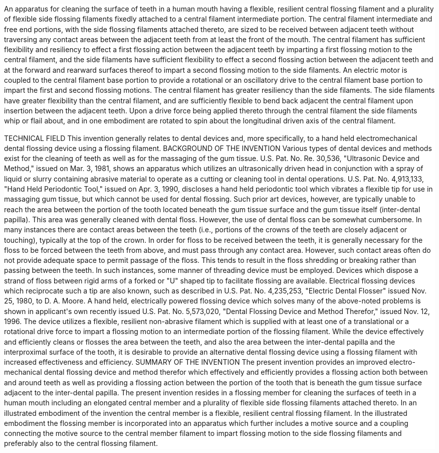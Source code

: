 

An apparatus for cleaning the surface of teeth in a human mouth having a flexible, resilient central flossing filament and a plurality of flexible side flossing filaments fixedly attached to a central filament intermediate portion. The central filament intermediate and free end portions, with the side flossing filaments attached thereto, are sized to be received between adjacent teeth without traversing any contact areas between the adjacent teeth from at least the front of the mouth. The central filament has sufficient flexibility and resiliency to effect a first flossing action between the adjacent teeth by imparting a first flossing motion to the central filament, and the side filaments have sufficient flexibility to effect a second flossing action between the adjacent teeth and at the forward and rearward surfaces thereof to impart a second flossing motion to the side filaments. An electric motor is coupled to the central filament base portion to provide a rotational or an oscillatory drive to the central filament base portion to impart the first and second flossing motions. The central filament has greater resiliency than the side filaments. The side filaments have greater flexibility than the central filament, and are sufficiently flexible to bend back adjacent the central filament upon insertion between the adjacent teeth. Upon a drive force being applied thereto through the central filament the side filaments whip or flail about, and in one embodiment are rotated to spin about the longitudinal driven axis of the central filament.

TECHNICAL FIELD
This invention generally relates to dental devices and, more specifically, to a hand held electromechanical dental flossing device using a flossing filament.
BACKGROUND OF THE INVENTION
Various types of dental devices and methods exist for the cleaning of teeth as well as for the massaging of the gum tissue. U.S. Pat. No. Re. 30,536, "Ultrasonic Device and Method," issued on Mar. 3, 1981, shows an apparatus which utilizes an ultrasonically driven head in conjunction with a spray of liquid or slurry containing abrasive material to operate as a cutting or cleaning tool in dental operations. U.S. Pat. No. 4,913,133, "Hand Held Periodontic Tool," issued on Apr. 3, 1990, discloses a hand held periodontic tool which vibrates a flexible tip for use in massaging gum tissue, but which cannot be used for dental flossing. Such prior art devices, however, are typically unable to reach the area between the portion of the tooth located beneath the gum tissue surface and the gum tissue itself (inter-dental papilla). This area was generally cleaned with dental floss.
However, the use of dental floss can be somewhat cumbersome. In many instances there are contact areas between the teeth (i.e., portions of the crowns of the teeth are closely adjacent or touching), typically at the top of the crown. In order for floss to be received between the teeth, it is generally necessary for the floss to be forced between the teeth from above, and must pass through any contact area. However, such contact areas often do not provide adequate space to permit passage of the floss. This tends to result in the floss shredding or breaking rather than passing between the teeth. In such instances, some manner of threading device must be employed.
Devices which dispose a strand of floss between rigid arms of a forked or "U" shaped tip to facilitate flossing are available. Electrical flossing devices which reciprocate such a tip are also known, such as described in U.S. Pat. No. 4,235,253, "Electric Dental Flosser" issued Nov. 25, 1980, to D. A. Moore.
A hand held, electrically powered flossing device which solves many of the above-noted problems is shown in applicant's own recently issued U.S. Pat. No. 5,573,020, "Dental Flossing Device and Method Therefor," issued Nov. 12, 1996. The device utilizes a flexible, resilient non-abrasive filament which is supplied with at least one of a translational or a rotational drive force to impart a flossing motion to an intermediate portion of the flossing filament.
While the device effectively and efficiently cleans or flosses the area between the teeth, and also the area between the inter-dental papilla and the interproximal surface of the tooth, it is desirable to provide an alternative dental flossing device using a flossing filament with increased effectiveness and efficiency.
SUMMARY OF THE INVENTION
The present invention provides an improved electro-mechanical dental flossing device and method therefor which effectively and efficiently provides a flossing action both between and around teeth as well as providing a flossing action between the portion of the tooth that is beneath the gum tissue surface adjacent to the inter-dental papilla.
The present invention resides in a flossing member for cleaning the surfaces of teeth in a human mouth including an elongated central member and a plurality of flexible side flossing filaments attached thereto. In an illustrated embodiment of the invention the central member is a flexible, resilient central flossing filament. In the illustrated embodiment the flossing member is incorporated into an apparatus which further includes a motive source and a coupling connecting the motive source to the central member filament to impart flossing motion to the side flossing filaments and preferably also to the central flossing filament.